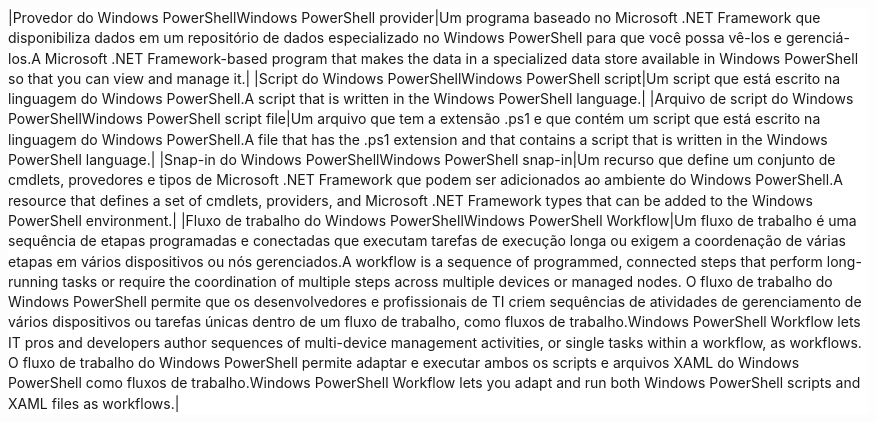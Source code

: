 |<span data-ttu-id="dcf39-198">Provedor do Windows PowerShell</span><span class="sxs-lookup"><span data-stu-id="dcf39-198">Windows PowerShell provider</span></span>|<span data-ttu-id="dcf39-199">Um programa baseado no Microsoft .NET Framework que disponibiliza dados em um repositório de dados especializado no Windows PowerShell para que você possa vê-los e gerenciá-los.</span><span class="sxs-lookup"><span data-stu-id="dcf39-199">A Microsoft .NET Framework-based program that makes the data in a specialized data store available in Windows PowerShell so that you can view and manage it.</span></span>|
|<span data-ttu-id="dcf39-200">Script do Windows PowerShell</span><span class="sxs-lookup"><span data-stu-id="dcf39-200">Windows PowerShell script</span></span>|<span data-ttu-id="dcf39-201">Um script que está escrito na linguagem do Windows PowerShell.</span><span class="sxs-lookup"><span data-stu-id="dcf39-201">A script that is written in the Windows PowerShell language.</span></span>|
|<span data-ttu-id="dcf39-202">Arquivo de script do Windows PowerShell</span><span class="sxs-lookup"><span data-stu-id="dcf39-202">Windows PowerShell script file</span></span>|<span data-ttu-id="dcf39-203">Um arquivo que tem a extensão .ps1 e que contém um script que está escrito na linguagem do Windows PowerShell.</span><span class="sxs-lookup"><span data-stu-id="dcf39-203">A file that has the .ps1 extension and that contains a script that is written in the Windows PowerShell language.</span></span>|
|<span data-ttu-id="dcf39-204">Snap-in do Windows PowerShell</span><span class="sxs-lookup"><span data-stu-id="dcf39-204">Windows PowerShell snap-in</span></span>|<span data-ttu-id="dcf39-205">Um recurso que define um conjunto de cmdlets, provedores e tipos de Microsoft .NET Framework que podem ser adicionados ao ambiente do Windows PowerShell.</span><span class="sxs-lookup"><span data-stu-id="dcf39-205">A resource that defines a set of cmdlets, providers, and Microsoft .NET Framework types that can be added to the Windows PowerShell environment.</span></span>|
|<span data-ttu-id="dcf39-206">Fluxo de trabalho do Windows PowerShell</span><span class="sxs-lookup"><span data-stu-id="dcf39-206">Windows PowerShell Workflow</span></span>|<span data-ttu-id="dcf39-207">Um fluxo de trabalho é uma sequência de etapas programadas e conectadas que executam tarefas de execução longa ou exigem a coordenação de várias etapas em vários dispositivos ou nós gerenciados.</span><span class="sxs-lookup"><span data-stu-id="dcf39-207">A workflow is a sequence of programmed, connected steps that perform long-running tasks or require the coordination of multiple steps across multiple devices or managed nodes.</span></span> <span data-ttu-id="dcf39-208">O fluxo de trabalho do Windows PowerShell permite que os desenvolvedores e profissionais de TI criem sequências de atividades de gerenciamento de vários dispositivos ou tarefas únicas dentro de um fluxo de trabalho, como fluxos de trabalho.</span><span class="sxs-lookup"><span data-stu-id="dcf39-208">Windows PowerShell Workflow lets IT pros and developers author sequences of multi-device management activities, or single tasks within a workflow, as workflows.</span></span> <span data-ttu-id="dcf39-209">O fluxo de trabalho do Windows PowerShell permite adaptar e executar ambos os scripts e arquivos XAML do Windows PowerShell como fluxos de trabalho.</span><span class="sxs-lookup"><span data-stu-id="dcf39-209">Windows PowerShell Workflow lets you adapt and run both Windows PowerShell scripts and XAML files as workflows.</span></span>|
